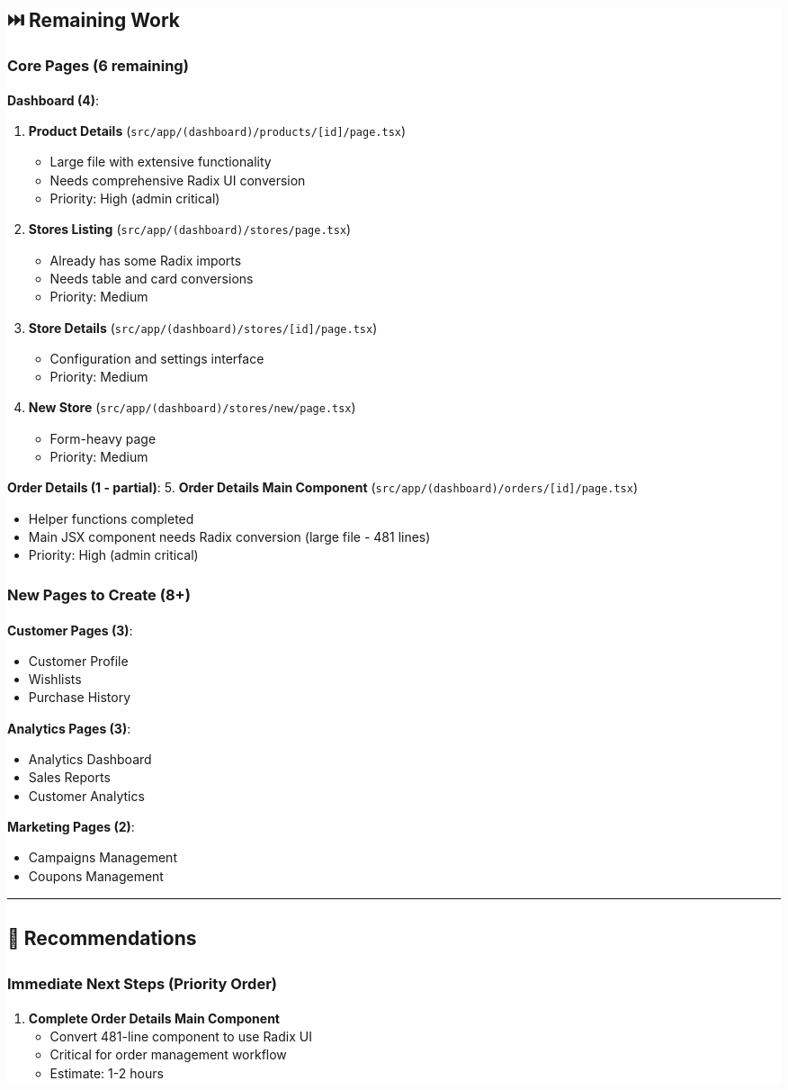 
## ⏭️ Remaining Work

### Core Pages (6 remaining)

**Dashboard (4)**:
1. **Product Details** (`src/app/(dashboard)/products/[id]/page.tsx`)
   - Large file with extensive functionality
   - Needs comprehensive Radix UI conversion
   - Priority: High (admin critical)

2. **Stores Listing** (`src/app/(dashboard)/stores/page.tsx`)
   - Already has some Radix imports
   - Needs table and card conversions
   - Priority: Medium

3. **Store Details** (`src/app/(dashboard)/stores/[id]/page.tsx`)
   - Configuration and settings interface
   - Priority: Medium

4. **New Store** (`src/app/(dashboard)/stores/new/page.tsx`)
   - Form-heavy page
   - Priority: Medium

**Order Details (1 - partial)**:
5. **Order Details Main Component** (`src/app/(dashboard)/orders/[id]/page.tsx`)
   - Helper functions completed
   - Main JSX component needs Radix conversion (large file - 481 lines)
   - Priority: High (admin critical)

### New Pages to Create (8+)

**Customer Pages (3)**:
- Customer Profile
- Wishlists
- Purchase History

**Analytics Pages (3)**:
- Analytics Dashboard
- Sales Reports
- Customer Analytics

**Marketing Pages (2)**:
- Campaigns Management
- Coupons Management

---

## 🎯 Recommendations

### Immediate Next Steps (Priority Order)

1. **Complete Order Details Main Component**
   - Convert 481-line component to use Radix UI
   - Critical for order management workflow
   - Estimate: 1-2 hours
